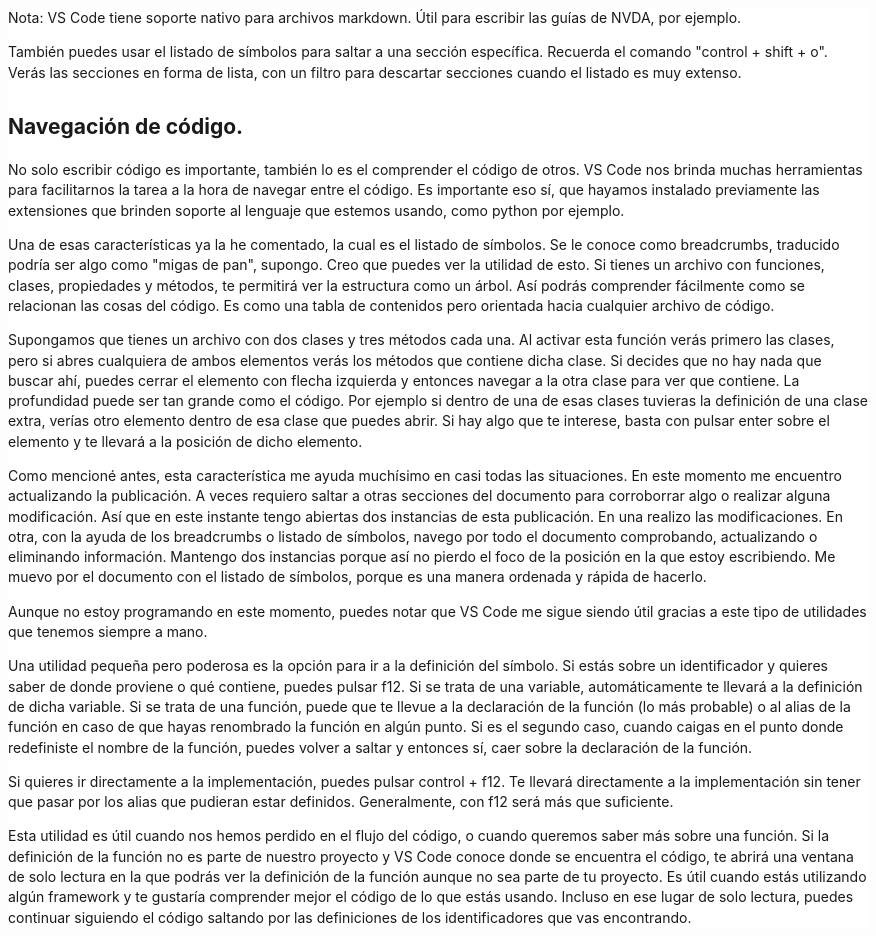 Nota: VS Code tiene soporte nativo para archivos markdown. Útil para escribir las guías de NVDA, por ejemplo.

También puedes usar el listado de símbolos para saltar a una sección específica. Recuerda el comando "control + shift + o". Verás las secciones en forma de lista, con un filtro para descartar secciones cuando el listado es muy extenso.

## Navegación de código.

No solo escribir código es importante, también lo es el comprender el código de otros. VS Code nos brinda muchas herramientas para facilitarnos la tarea a la hora de navegar entre el código. Es importante eso sí, que hayamos instalado previamente las extensiones que brinden soporte al lenguaje que estemos usando, como python por ejemplo.

Una de esas características ya la he comentado, la cual es el listado de símbolos. Se le conoce como breadcrumbs, traducido podría ser algo como "migas de pan", supongo. Creo que puedes ver la utilidad de esto. Si tienes un archivo con funciones, clases, propiedades y métodos, te permitirá ver la estructura como un árbol. Así podrás comprender fácilmente como se relacionan las cosas del código. Es como una tabla de contenidos pero orientada hacia cualquier archivo de código.

Supongamos que tienes un archivo con dos clases y tres métodos cada una. Al activar esta función verás primero las clases, pero si abres cualquiera de ambos elementos verás los métodos que contiene dicha clase. Si decides que no hay nada que buscar ahí, puedes cerrar el elemento con flecha izquierda y entonces navegar a la otra clase para ver que contiene. La profundidad puede ser tan grande como el código. Por ejemplo si dentro de una de esas clases tuvieras la definición de una clase extra, verías otro elemento dentro de esa clase que puedes abrir. Si hay algo que te interese, basta con pulsar enter sobre el elemento y te llevará a la posición de dicho elemento.

Como mencioné antes, esta característica me ayuda muchísimo en casi todas las situaciones. En este momento me encuentro actualizando la publicación. A veces requiero saltar a otras secciones del documento para corroborrar algo o realizar alguna modificación. Así que en este instante tengo abiertas dos instancias de esta publicación. En una realizo las modificaciones. En otra, con la ayuda de los breadcrumbs o listado de símbolos, navego por todo el documento comprobando, actualizando o eliminando información. Mantengo dos instancias porque así no pierdo el foco de la posición en la que estoy escribiendo. Me muevo por el documento con el listado de símbolos, porque es una manera ordenada y rápida de hacerlo.

Aunque no estoy programando en este momento, puedes notar que VS Code me sigue siendo útil gracias a este tipo de utilidades que tenemos siempre a mano.

Una utilidad pequeña pero poderosa es la opción para ir a la definición del símbolo. Si estás sobre un identificador y quieres saber de donde proviene o qué contiene, puedes pulsar f12. Si se trata de una variable, automáticamente te llevará a la definición de dicha variable. Si se trata de una función, puede que te llevue a la declaración de la función (lo más probable) o al alias de la función en caso de que hayas renombrado la función en algún punto. Si es el segundo caso, cuando caigas en el punto donde redefiniste el nombre de la función, puedes volver a saltar y entonces sí, caer sobre la declaración de la función.

Si quieres ir directamente a la implementación, puedes pulsar control + f12. Te llevará directamente a la implementación sin tener que pasar por los alias que pudieran estar definidos. Generalmente, con f12 será más que suficiente.

Esta utilidad es útil cuando nos hemos perdido en el flujo del código, o cuando queremos saber más sobre una función. Si la definición de la función no es parte de nuestro proyecto y VS Code conoce donde se encuentra el código, te abrirá una ventana de solo lectura en la que podrás ver la definición de la función aunque no sea parte de tu proyecto. Es útil cuando estás utilizando algún framework y te gustaría comprender mejor el código de lo que estás usando. Incluso en ese lugar de solo lectura, puedes continuar siguiendo el código saltando por las definiciones de los identificadores que vas encontrando.
